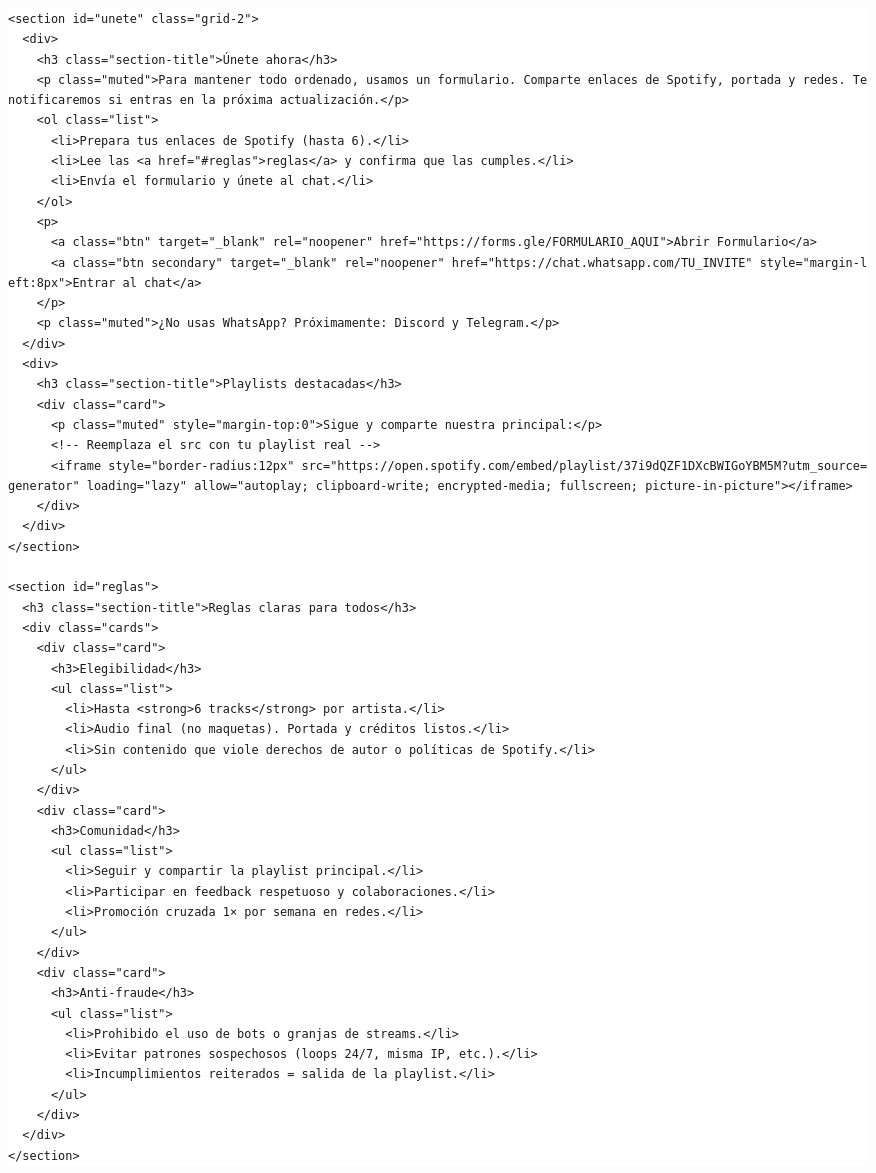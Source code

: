     <section id="unete" class="grid-2">
      <div>
        <h3 class="section-title">Únete ahora</h3>
        <p class="muted">Para mantener todo ordenado, usamos un formulario. Comparte enlaces de Spotify, portada y redes. Te notificaremos si entras en la próxima actualización.</p>
        <ol class="list">
          <li>Prepara tus enlaces de Spotify (hasta 6).</li>
          <li>Lee las <a href="#reglas">reglas</a> y confirma que las cumples.</li>
          <li>Envía el formulario y únete al chat.</li>
        </ol>
        <p>
          <a class="btn" target="_blank" rel="noopener" href="https://forms.gle/FORMULARIO_AQUI">Abrir Formulario</a>
          <a class="btn secondary" target="_blank" rel="noopener" href="https://chat.whatsapp.com/TU_INVITE" style="margin-left:8px">Entrar al chat</a>
        </p>
        <p class="muted">¿No usas WhatsApp? Próximamente: Discord y Telegram.</p>
      </div>
      <div>
        <h3 class="section-title">Playlists destacadas</h3>
        <div class="card">
          <p class="muted" style="margin-top:0">Sigue y comparte nuestra principal:</p>
          <!-- Reemplaza el src con tu playlist real -->
          <iframe style="border-radius:12px" src="https://open.spotify.com/embed/playlist/37i9dQZF1DXcBWIGoYBM5M?utm_source=generator" loading="lazy" allow="autoplay; clipboard-write; encrypted-media; fullscreen; picture-in-picture"></iframe>
        </div>
      </div>
    </section>

    <section id="reglas">
      <h3 class="section-title">Reglas claras para todos</h3>
      <div class="cards">
        <div class="card">
          <h3>Elegibilidad</h3>
          <ul class="list">
            <li>Hasta <strong>6 tracks</strong> por artista.</li>
            <li>Audio final (no maquetas). Portada y créditos listos.</li>
            <li>Sin contenido que viole derechos de autor o políticas de Spotify.</li>
          </ul>
        </div>
        <div class="card">
          <h3>Comunidad</h3>
          <ul class="list">
            <li>Seguir y compartir la playlist principal.</li>
            <li>Participar en feedback respetuoso y colaboraciones.</li>
            <li>Promoción cruzada 1× por semana en redes.</li>
          </ul>
        </div>
        <div class="card">
          <h3>Anti‑fraude</h3>
          <ul class="list">
            <li>Prohibido el uso de bots o granjas de streams.</li>
            <li>Evitar patrones sospechosos (loops 24/7, misma IP, etc.).</li>
            <li>Incumplimientos reiterados = salida de la playlist.</li>
          </ul>
        </div>
      </div>
    </section>
